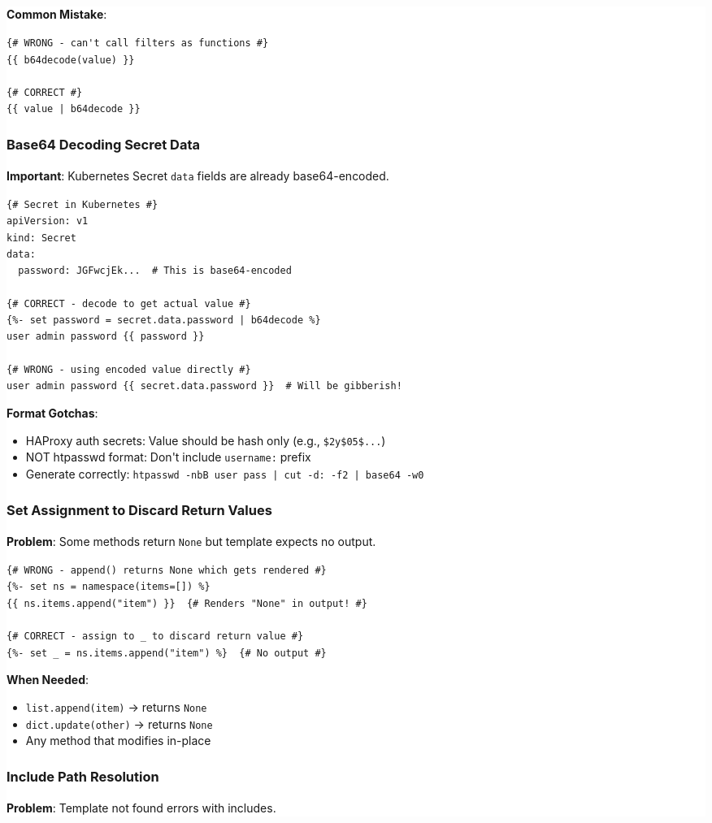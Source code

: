 **Common Mistake**:
```gonja
{# WRONG - can't call filters as functions #}
{{ b64decode(value) }}

{# CORRECT #}
{{ value | b64decode }}
```

### Base64 Decoding Secret Data

**Important**: Kubernetes Secret `data` fields are already base64-encoded.

```gonja
{# Secret in Kubernetes #}
apiVersion: v1
kind: Secret
data:
  password: JGFwcjEk...  # This is base64-encoded

{# CORRECT - decode to get actual value #}
{%- set password = secret.data.password | b64decode %}
user admin password {{ password }}

{# WRONG - using encoded value directly #}
user admin password {{ secret.data.password }}  # Will be gibberish!
```

**Format Gotchas**:
- HAProxy auth secrets: Value should be hash only (e.g., `$2y$05$...`)
- NOT htpasswd format: Don't include `username:` prefix
- Generate correctly: `htpasswd -nbB user pass | cut -d: -f2 | base64 -w0`

### Set Assignment to Discard Return Values

**Problem**: Some methods return `None` but template expects no output.

```gonja
{# WRONG - append() returns None which gets rendered #}
{%- set ns = namespace(items=[]) %}
{{ ns.items.append("item") }}  {# Renders "None" in output! #}

{# CORRECT - assign to _ to discard return value #}
{%- set _ = ns.items.append("item") %}  {# No output #}
```

**When Needed**:
- `list.append(item)` → returns `None`
- `dict.update(other)` → returns `None`
- Any method that modifies in-place

### Include Path Resolution

**Problem**: Template not found errors with includes.
